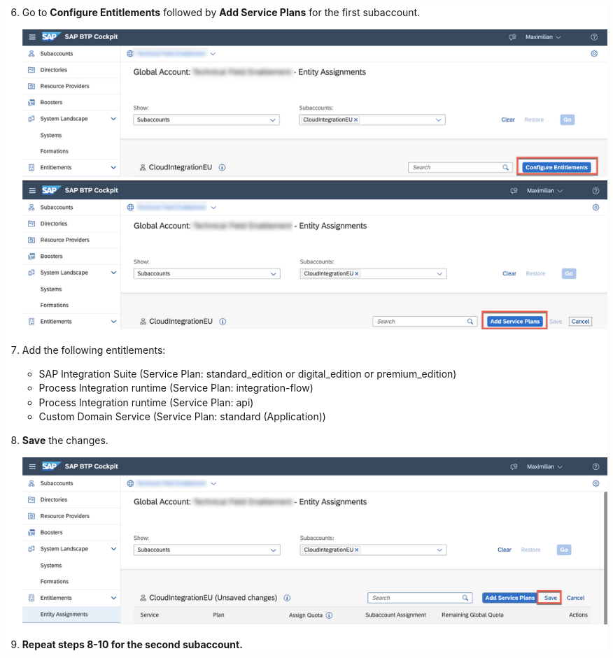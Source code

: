 6. Go to **Configure Entitlements** followed by **Add Service Plans** for the first subaccount. 

    ![Configure Entitlements](./images/04.png)  
    ![Add Service Plans](./images/05.png)  

7. Add the following entitlements: 

    - SAP Integration Suite (Service Plan: standard_edition or digital_edition or premium_edition)
    - Process Integration runtime (Service Plan: integration-flow)
    - Process Integration runtime (Service Plan: api)
    - Custom Domain Service (Service Plan: standard (Application))

8.  **Save** the changes. 

    ![Save Entitlement Assignments](./images/06.png)  

9.  **Repeat steps 8-10 for the second subaccount.**
